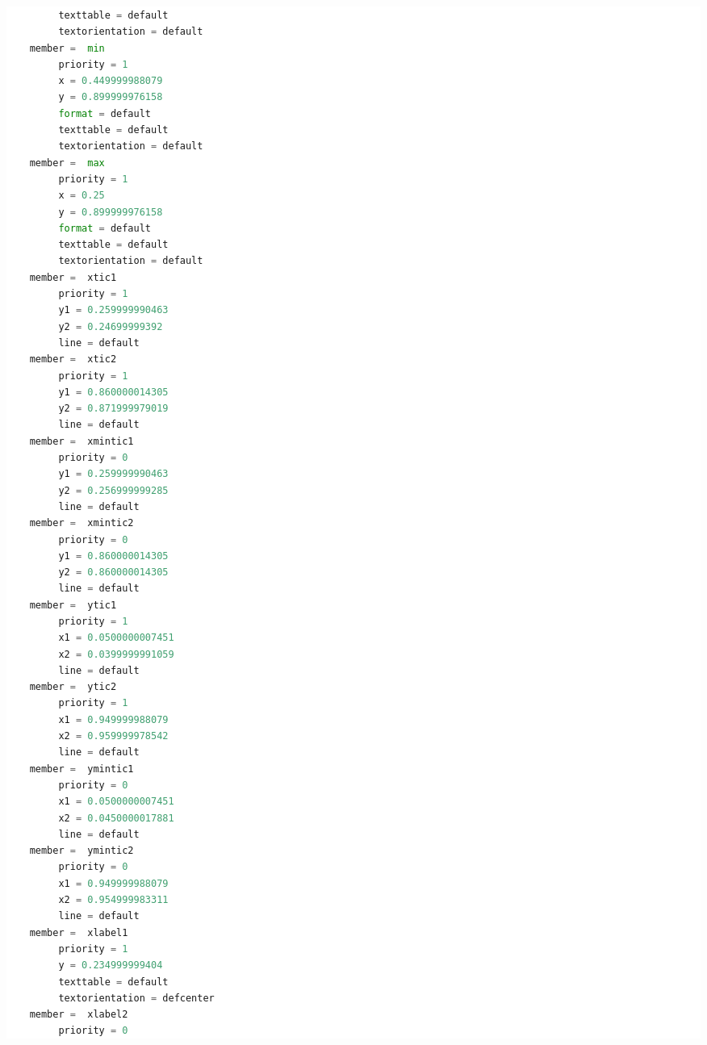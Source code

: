 ```python
         texttable = default
         textorientation = default
    member =  min
         priority = 1
         x = 0.449999988079
         y = 0.899999976158
         format = default
         texttable = default
         textorientation = default
    member =  max
         priority = 1
         x = 0.25
         y = 0.899999976158
         format = default
         texttable = default
         textorientation = default
    member =  xtic1
         priority = 1
         y1 = 0.259999990463
         y2 = 0.24699999392
         line = default
    member =  xtic2
         priority = 1
         y1 = 0.860000014305
         y2 = 0.871999979019
         line = default
    member =  xmintic1
         priority = 0
         y1 = 0.259999990463
         y2 = 0.256999999285
         line = default
    member =  xmintic2
         priority = 0
         y1 = 0.860000014305
         y2 = 0.860000014305
         line = default
    member =  ytic1
         priority = 1
         x1 = 0.0500000007451
         x2 = 0.0399999991059
         line = default
    member =  ytic2
         priority = 1
         x1 = 0.949999988079
         x2 = 0.959999978542
         line = default
    member =  ymintic1
         priority = 0
         x1 = 0.0500000007451
         x2 = 0.0450000017881
         line = default
    member =  ymintic2
         priority = 0
         x1 = 0.949999988079
         x2 = 0.954999983311
         line = default
    member =  xlabel1
         priority = 1
         y = 0.234999999404
         texttable = default
         textorientation = defcenter
    member =  xlabel2
         priority = 0
```